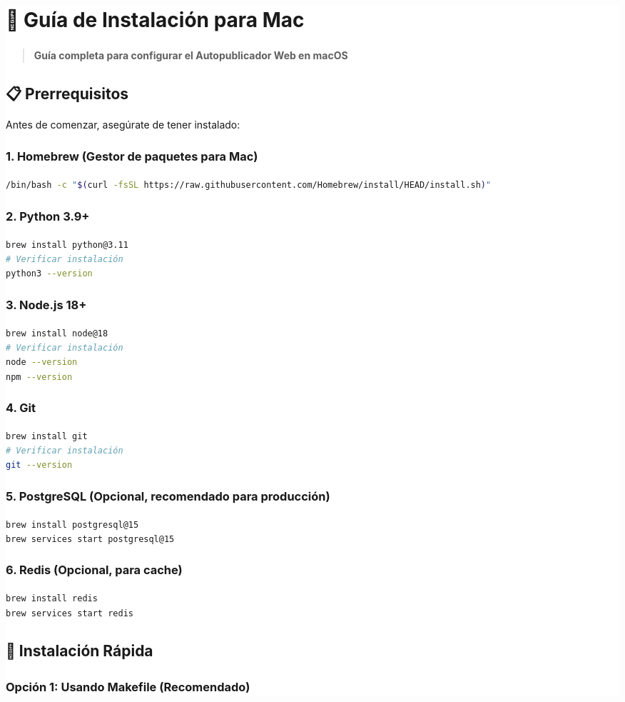 # 🍎 Guía de Instalación para Mac

> **Guía completa para configurar el Autopublicador Web en macOS**

## 📋 Prerrequisitos

Antes de comenzar, asegúrate de tener instalado:

### 1. Homebrew (Gestor de paquetes para Mac)
```bash
/bin/bash -c "$(curl -fsSL https://raw.githubusercontent.com/Homebrew/install/HEAD/install.sh)"
```

### 2. Python 3.9+
```bash
brew install python@3.11
# Verificar instalación
python3 --version
```

### 3. Node.js 18+
```bash
brew install node@18
# Verificar instalación
node --version
npm --version
```

### 4. Git
```bash
brew install git
# Verificar instalación
git --version
```

### 5. PostgreSQL (Opcional, recomendado para producción)
```bash
brew install postgresql@15
brew services start postgresql@15
```

### 6. Redis (Opcional, para cache)
```bash
brew install redis
brew services start redis
```

## 🚀 Instalación Rápida

### Opción 1: Usando Makefile (Recomendado)
